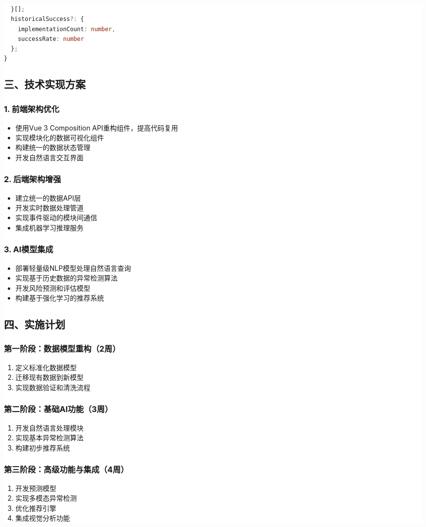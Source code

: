 ```typescript
  }[];
  historicalSuccess?: {
    implementationCount: number,
    successRate: number
  };
}
```

## 三、技术实现方案

### 1. 前端架构优化

- 使用Vue 3 Composition API重构组件，提高代码复用
- 实现模块化的数据可视化组件
- 构建统一的数据状态管理
- 开发自然语言交互界面

### 2. 后端架构增强

- 建立统一的数据API层
- 开发实时数据处理管道
- 实现事件驱动的模块间通信
- 集成机器学习推理服务

### 3. AI模型集成

- 部署轻量级NLP模型处理自然语言查询
- 实现基于历史数据的异常检测算法
- 开发风险预测和评估模型
- 构建基于强化学习的推荐系统

## 四、实施计划

### 第一阶段：数据模型重构（2周）

1. 定义标准化数据模型
2. 迁移现有数据到新模型
3. 实现数据验证和清洗流程

### 第二阶段：基础AI功能（3周）

1. 开发自然语言处理模块
2. 实现基本异常检测算法
3. 构建初步推荐系统

### 第三阶段：高级功能与集成（4周）

1. 开发预测模型
2. 实现多模态异常检测
3. 优化推荐引擎
4. 集成视觉分析功能
